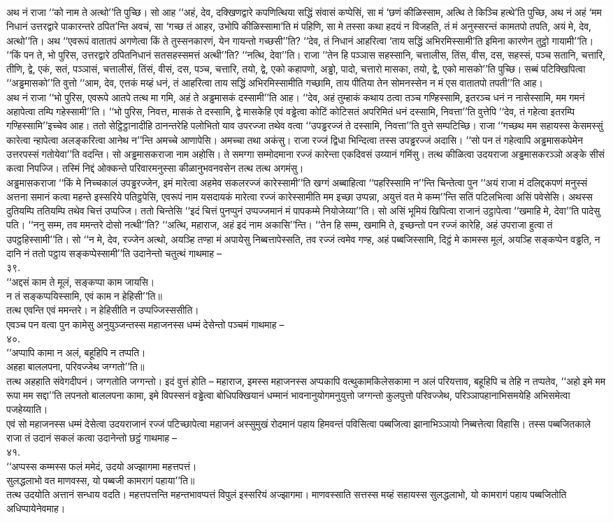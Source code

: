 अथ नं राजा ‘‘को नाम ते अत्थो’’ति पुच्छि। सो आह ‘‘अहं, देव, दक्खिणद्वारे कपणित्थिया सद्धिं संवासं कप्पेसिं, सा मं ‘छणं कीळिस्साम, अत्थि ते किञ्चि हत्थे’ति पुच्छि, अथ नं अहं ‘मम निधानं उत्तरद्वारे पाकारन्तरे ठपित’न्ति अवचं, सा ‘गच्छ तं आहर, उभोपि कीळिस्सामा’ति मं पहिणि, सा मे तस्सा कथा हदयं न विजहति, तं मं अनुस्सरन्तं कामतपो तपति, अयं मे, देव, अत्थो’’ति। अथ ‘‘एवरूपं वातातपं अगणेत्वा किं ते तुस्सनकारणं, येन गायन्तो गच्छसी’’ति? ‘‘देव, तं निधानं आहरित्वा ‘ताय सद्धिं अभिरमिस्सामी’ति इमिना कारणेन तुट्ठो गायामी’’ति। ‘‘किं पन ते, भो पुरिस, उत्तरद्वारे ठपितनिधानं सतसहस्समत्तं अत्थी’’ति? ‘‘नत्थि, देवा’’ति। राजा ‘‘तेन हि पञ्ञास सहस्सानि, चत्तालीस, तिंस, वीस, दस, सहस्सं, पञ्च सतानि, चत्तारि, तीणि, द्वे, एकं, सतं, पञ्ञासं, चत्तालीसं, तिंसं, वीसं, दस, पञ्च, चत्तारि, तयो, द्वे, एको कहापणो, अड्ढो, पादो, चत्तारो मासका, तयो, द्वे, एको मासको’’ति पुच्छि। सब्बं पटिक्खिपित्वा ‘‘अड्ढमासको’’ति वुत्तो ‘‘आम, देव, एत्तकं मय्हं धनं, तं आहरित्वा ताय सद्धिं अभिरमिस्सामीति गच्छामि, ताय पीतिया तेन सोमनस्सेन न मं एस वातातपो तपती’’ति आह।  
अथ नं राजा ‘‘भो पुरिस, एवरूपे आतपे तत्थ मा गमि, अहं ते अड्ढमासकं दस्सामी’’ति आह। ‘‘देव, अहं तुम्हाकं कथाय ठत्वा तञ्च गण्हिस्सामि, इतरञ्च धनं न नासेस्सामि, मम गमनं अहापेत्वा तम्पि गहेस्सामी’’ति। ‘‘भो पुरिस, निवत्त, मासकं ते दस्सामि, द्वे मासकेहि एवं वड्ढेत्वा कोटिं कोटिसतं अपरिमितं धनं दस्सामि, निवत्ता’’ति वुत्तेपि ‘‘देव, तं गहेत्वा इतरम्पि गण्हिस्सामि’’इच्चेव आह। ततो सेट्ठिट्ठानादीहि ठानन्तरेहि पलोभितो याव उपरज्जा तथेव वत्वा ‘‘उपड्ढरज्जं ते दस्सामि, निवत्ता’’ति वुत्ते सम्पटिच्छि। राजा ‘‘गच्छथ मम सहायस्स केसमस्सुं कारेत्वा न्हापेत्वा अलङ्करित्वा आनेथ न’’न्ति अमच्चे आणापेसि। अमच्चा तथा अकंसु। राजा रज्जं द्विधा भिन्दित्वा तस्स उपड्ढरज्जं अदासि। ‘‘सो पन तं गहेत्वापि अड्ढमासकपेमेन उत्तरपस्सं गतोयेवा’’ति वदन्ति। सो अड्ढमासकराजा नाम अहोसि। ते समग्गा सम्मोदमाना रज्जं कारेन्ता एकदिवसं उय्यानं गमिंसु। तत्थ कीळित्वा उदयराजा अड्ढमासकरञ्ञो अङ्के सीसं कत्वा निपज्जि। तस्मिं निद्दं ओक्कन्ते परिवारमनुस्सा कीळानुभवनवसेन तत्थ तत्थ अगमंसु।  
अड्ढमासकराजा ‘‘किं मे निच्चकालं उपड्ढरज्जेन, इमं मारेत्वा अहमेव सकलरज्जं कारेस्सामी’’ति खग्गं अब्बाहित्वा ‘‘पहरिस्सामि न’’न्ति चिन्तेत्वा पुन ‘‘अयं राजा मं दलिद्दकपणं मनुस्सं अत्तना समानं कत्वा महन्ते इस्सरिये पतिट्ठपेसि, एवरूपं नाम यसदायकं मारेत्वा रज्जं कारेस्सामीति मम इच्छा उप्पन्ना, अयुत्तं वत मे कम्म’’न्ति सतिं पटिलभित्वा असिं पवेसेसि। अथस्स दुतियम्पि ततियम्पि तथेव चित्तं उप्पज्जि। ततो चिन्तेसि ‘‘इदं चित्तं पुनप्पुनं उप्पज्जमानं मं पापकम्मे नियोजेय्या’’ति। सो असिं भूमियं खिपित्वा राजानं उट्ठापेत्वा ‘‘खमाहि मे, देवा’’ति पादेसु पति। ‘‘ननु सम्म, तव ममन्तरे दोसो नत्थी’’ति? ‘‘अत्थि, महाराज, अहं इदं नाम अकासि’’न्ति। ‘‘तेन हि सम्म, खमामि ते, इच्छन्तो पन रज्जं कारेहि, अहं उपराजा हुत्वा तं उपट्ठहिस्सामी’’ति। सो ‘‘न मे, देव, रज्जेन अत्थो, अयञ्हि तण्हा मं अपायेसु निब्बत्तापेस्सति, तव रज्जं त्वमेव गण्ह, अहं पब्बजिस्सामि, दिट्ठं मे कामस्स मूलं, अयञ्हि सङ्कप्पेन वड्ढति, न दानि नं ततो पट्ठाय सङ्कप्पेस्सामी’’ति उदानेन्तो चतुत्थं गाथमाह –  
३९.  
‘‘अद्दसं काम ते मूलं, सङ्कप्पा काम जायसि।  
न तं सङ्कप्पयिस्सामि, एवं काम न हेहिसी’’ति॥  
तत्थ एवन्ति एवं ममन्तरे। न हेहिसीति न उप्पज्जिस्ससीति।  
एवञ्च पन वत्वा पुन कामेसु अनुयुञ्जन्तस्स महाजनस्स धम्मं देसेन्तो पञ्चमं गाथमाह –  
४०.  
‘‘अप्पापि कामा न अलं, बहूहिपि न तप्पति।  
अहहा बाललपना, परिवज्जेथ जग्गतो’’ति॥  
तत्थ अहहाति संवेगदीपनं। जग्गतोति जग्गन्तो। इदं वुत्तं होति – महाराज, इमस्स महाजनस्स अप्पकापि वत्थुकामकिलेसकामा न अलं परियत्ताव, बहूहिपि च तेहि न तप्पतेव, ‘‘अहो इमे मम रूपा मम सद्दा’’ति लपनतो बाललपना कामा, इमे विपस्सनं वड्ढेत्वा बोधिपक्खियानं धम्मानं भावनानुयोगमनुयुत्तो जग्गन्तो कुलपुत्तो परिवज्जेथ, परिञ्ञापहानाभिसमयेहि अभिसमेत्वा पजहेय्याति।  
एवं सो महाजनस्स धम्मं देसेत्वा उदयराजानं रज्जं पटिच्छापेत्वा महाजनं अस्सुमुखं रोदमानं पहाय हिमवन्तं पविसित्वा पब्बजित्वा झानाभिञ्ञायो निब्बत्तेत्वा विहासि। तस्स पब्बजितकाले राजा तं उदानं सकलं कत्वा उदानेन्तो छट्ठं गाथमाह –  
४१.  
‘‘अप्पस्स कम्मस्स फलं ममेदं, उदयो अज्झागमा महत्तपत्तं।  
सुलद्धलाभो वत माणवस्स, यो पब्बजी कामरागं पहाया’’ति॥  
तत्थ उदयोति अत्तानं सन्धाय वदति। महत्तपत्तन्ति महन्तभावप्पत्तं विपुलं इस्सरियं अज्झागमा। माणवस्साति सत्तस्स मय्हं सहायस्स सुलद्धलाभो, यो कामरागं पहाय पब्बजितोति अधिप्पायेनेवमाह।  
